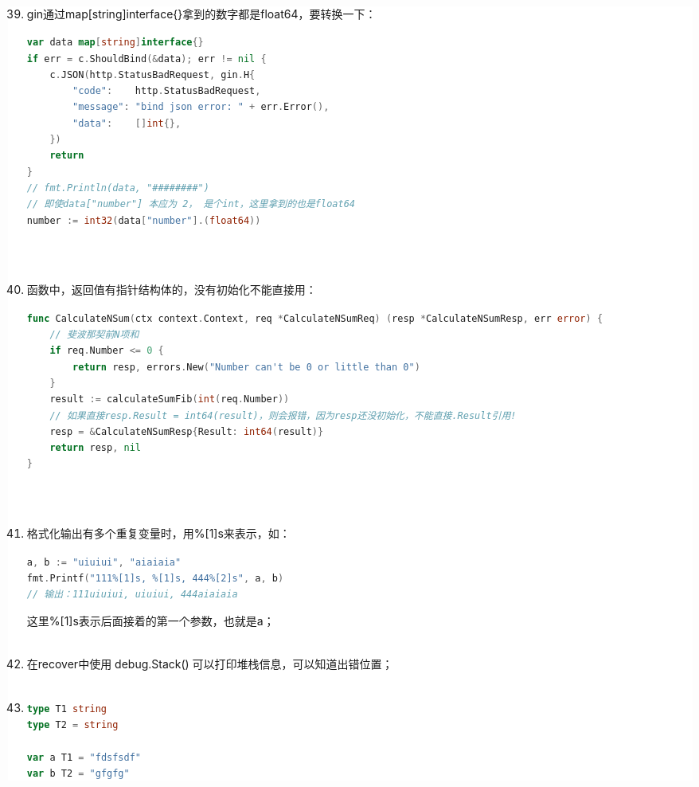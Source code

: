 39. gin通过map[string]interface{}拿到的数字都是float64，要转换一下：

    ```go
    var data map[string]interface{}
    if err = c.ShouldBind(&data); err != nil {
    	c.JSON(http.StatusBadRequest, gin.H{
    		"code":    http.StatusBadRequest,
    		"message": "bind json error: " + err.Error(),
    		"data":    []int{},
    	})
    	return
    }
    // fmt.Println(data, "########")
    // 即使data["number"] 本应为 2， 是个int，这里拿到的也是float64
    number := int32(data["number"].(float64))
    ```

    <br><br>

40. 函数中，返回值有指针结构体的，没有初始化不能直接用：

    ```go
    func CalculateNSum(ctx context.Context, req *CalculateNSumReq) (resp *CalculateNSumResp, err error) {
    	// 斐波那契前N项和
    	if req.Number <= 0 {
    		return resp, errors.New("Number can't be 0 or little than 0")
    	}
    	result := calculateSumFib(int(req.Number))
        // 如果直接resp.Result = int64(result)，则会报错，因为resp还没初始化，不能直接.Result引用!
    	resp = &CalculateNSumResp{Result: int64(result)}
    	return resp, nil
    }
    ```

    <br><br>

41. 格式化输出有多个重复变量时，用%[1]s来表示，如：

    ```go
    a, b := "uiuiui", "aiaiaia"
    fmt.Printf("111%[1]s, %[1]s, 444%[2]s", a, b)
    // 输出：111uiuiui, uiuiui, 444aiaiaia
    ```

    这里%[1]s表示后面接着的第一个参数，也就是a；<br><br>

42. 在recover中使用 debug.Stack() 可以打印堆栈信息，可以知道出错位置；<br><br>

43. ```go
    type T1 string
    type T2 = string
    
    var a T1 = "fdsfsdf"
    var b T2 = "gfgfg"
    